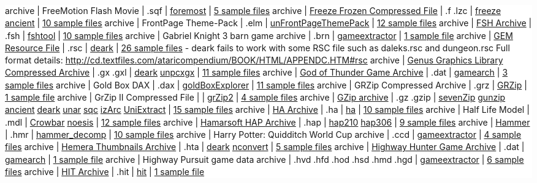 archive | FreeMotion Flash Movie | .sqf | [foremost](http://foremost.sourceforge.net/) | [5 sample files](https://sembiance.com/fileFormatSamples/archive/freeMotionFlashMovie/)
archive | [Freeze Frozen Compressed File](http://fileformats.archiveteam.org/wiki/Freeze/Melt) | .f .lzc | [freeze](http://fileformats.archiveteam.org/wiki/Freeze/Melt) [ancient](https://github.com/temisu/ancient_format_decompressor) | [10 sample files](https://sembiance.com/fileFormatSamples/archive/freeze/)
archive | FrontPage Theme-Pack | .elm | [unFrontPageThemePack](https://github.com/Sembiance/dexvert) | [12 sample files](https://sembiance.com/fileFormatSamples/archive/frontPageThemePack/)
archive | [FSH Archive](http://fileformats.archiveteam.org/wiki/FSH_(EA_Sports)) | .fsh | [fshtool](http://www.math.polytechnique.fr/cmat/auroux/nfs/) | [10 sample files](https://sembiance.com/fileFormatSamples/archive/fshArchive/)
archive | Gabriel Knight 3 barn game archive | .brn | [gameextractor](http://www.watto.org/game_extractor.html) | [1 sample file](https://sembiance.com/fileFormatSamples/archive/gabrielKnight3BarnGameArchive/)
archive | [GEM Resource File](http://fileformats.archiveteam.org/wiki/GEM_resource_file) | .rsc | [deark](https://entropymine.com/deark/) | [26 sample files](https://sembiance.com/fileFormatSamples/archive/gemResourceFile/) - deark fails to work with some RSC file such as daleks.rsc and dungeon.rsc Full format details: http://cd.textfiles.com/ataricompendium/BOOK/HTML/APPENDC.HTM#rsc
archive | [Genus Graphics Library Compressed Archive](http://fileformats.archiveteam.org/wiki/Genus_Graphics_Library) | .gx .gxl | [deark](https://entropymine.com/deark/) [unpcxgx](http://www.ctpax-x.org/?goto=files&show=104) | [11 sample files](https://sembiance.com/fileFormatSamples/archive/gxlib/)
archive | [God of Thunder Game Archive](https://moddingwiki.shikadi.net/wiki/DAT_Format_(God_of_Thunder)) | .dat | [gamearch](https://github.com/Malvineous/libgamearchive) | [3 sample files](https://sembiance.com/fileFormatSamples/archive/godOfThunderGameArchive/)
archive | Gold Box DAX | .dax | [goldBoxExplorer](https://github.com/simeonpilgrim/goldboxexplorer) | [11 sample files](https://sembiance.com/fileFormatSamples/archive/goldBoxDAX/)
archive | GRZip Compressed Archive | .grz | [GRZip](https://www.sac.sk/files.php?d=7&l=) | [1 sample file](https://sembiance.com/fileFormatSamples/archive/grZip/)
archive | GrZip II Compressed File |  | [grZip2](https://www.sac.sk/files.php?d=7&l=) | [4 sample files](https://sembiance.com/fileFormatSamples/archive/grZip2/)
archive | [GZip archive](http://fileformats.archiveteam.org/wiki/Gzip) | .gz .gzip | [sevenZip](http://p7zip.sourceforge.net/) [gunzip](https://www.gnu.org/software/gzip/) [ancient](https://github.com/temisu/ancient_format_decompressor) [deark](https://entropymine.com/deark/) [unar](https://github.com/incbee/Unarchiver) [sqc](https://www.speedproject.com/download/old/) [izArc](https://www.izarc.org/) [UniExtract](https://www.legroom.net/software/uniextract) | [15 sample files](https://sembiance.com/fileFormatSamples/archive/gz/)
archive | [HA Archive](http://fileformats.archiveteam.org/wiki/HA) | .ha | [ha](http://fileformats.archiveteam.org/wiki/HA) | [10 sample files](https://sembiance.com/fileFormatSamples/archive/ha/)
archive | Half Life Model | .mdl | [Crowbar](https://github.com/ZeqMacaw/Crowbar) [noesis](https://richwhitehouse.com/index.php?content=inc_projects.php&showproject=91) | [12 sample files](https://sembiance.com/fileFormatSamples/archive/halfLifeModel/)
archive | [Hamarsoft HAP Archive](http://fileformats.archiveteam.org/wiki/HAP) | .hap | [hap210](https://archive.org/details/msdos_festival_HAPPAH21) [hap306](https://archive.org/details/msdos_festival_HAPPAH21) | [9 sample files](https://sembiance.com/fileFormatSamples/archive/hap/)
archive | [Hammer](http://fileformats.archiveteam.org/wiki/Hammer_(compression)) | .hmr | [hammer_decomp](https://github.com/Treeki/RandomStuff/blob/master/hammer_decomp.py) | [10 sample files](https://sembiance.com/fileFormatSamples/archive/hammer/)
archive | Harry Potter: Quidditch World Cup archive | .ccd | [gameextractor](http://www.watto.org/game_extractor.html) | [4 sample files](https://sembiance.com/fileFormatSamples/archive/harryPotterQuidditchWorldCupArchive/)
archive | [Hemera Thumbnails Archive](http://fileformats.archiveteam.org/wiki/HTA_(Hemera)) | .hta | [deark](https://entropymine.com/deark/) [nconvert](https://www.xnview.com/en/nconvert/) | [5 sample files](https://sembiance.com/fileFormatSamples/archive/hemeraThumbnailsArchive/)
archive | [Highway Hunter Game Archive](https://moddingwiki.shikadi.net/wiki/DAT_Format_(Highway_Hunter)) | .dat | [gamearch](https://github.com/Malvineous/libgamearchive) | [1 sample file](https://sembiance.com/fileFormatSamples/archive/highwayHunterGameArchive/)
archive | Highway Pursuit game data archive | .hvd .hfd .hod .hsd .hmd .hgd | [gameextractor](http://www.watto.org/game_extractor.html) | [6 sample files](https://sembiance.com/fileFormatSamples/archive/highwayPursuitGameDataArchive/)
archive | [HIT Archive](http://fileformats.archiveteam.org/wiki/HIT_(compressed_archive)) | .hit | [hit](https://www.sac.sk/download/pack/hit.arj) | [1 sample file](https://sembiance.com/fileFormatSamples/archive/hitArchive/)